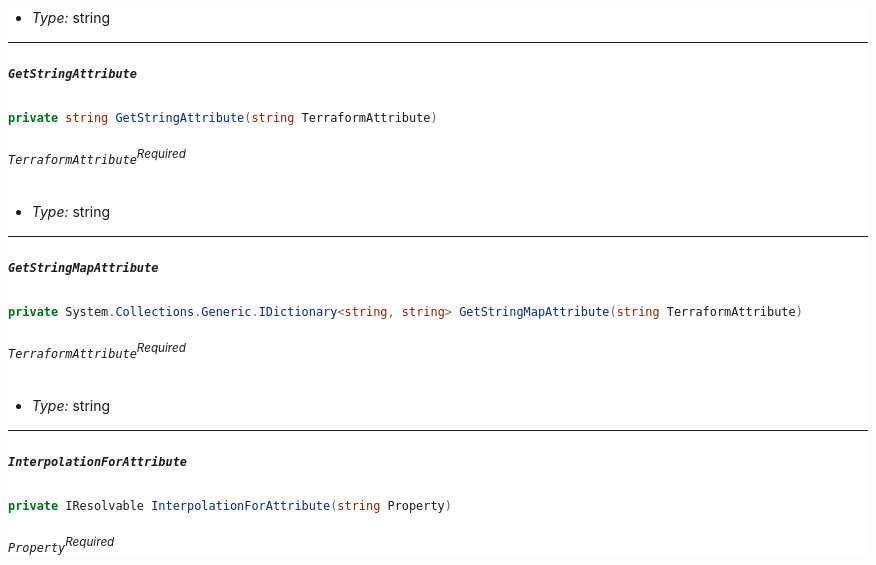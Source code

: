 - *Type:* string

---

##### `GetStringAttribute` <a name="GetStringAttribute" id="rhizo-co-terraform-provider-oci.serviceMeshVirtualService.ServiceMeshVirtualServiceDefaultRoutingPolicyOutputReference.getStringAttribute"></a>

```csharp
private string GetStringAttribute(string TerraformAttribute)
```

###### `TerraformAttribute`<sup>Required</sup> <a name="TerraformAttribute" id="rhizo-co-terraform-provider-oci.serviceMeshVirtualService.ServiceMeshVirtualServiceDefaultRoutingPolicyOutputReference.getStringAttribute.parameter.terraformAttribute"></a>

- *Type:* string

---

##### `GetStringMapAttribute` <a name="GetStringMapAttribute" id="rhizo-co-terraform-provider-oci.serviceMeshVirtualService.ServiceMeshVirtualServiceDefaultRoutingPolicyOutputReference.getStringMapAttribute"></a>

```csharp
private System.Collections.Generic.IDictionary<string, string> GetStringMapAttribute(string TerraformAttribute)
```

###### `TerraformAttribute`<sup>Required</sup> <a name="TerraformAttribute" id="rhizo-co-terraform-provider-oci.serviceMeshVirtualService.ServiceMeshVirtualServiceDefaultRoutingPolicyOutputReference.getStringMapAttribute.parameter.terraformAttribute"></a>

- *Type:* string

---

##### `InterpolationForAttribute` <a name="InterpolationForAttribute" id="rhizo-co-terraform-provider-oci.serviceMeshVirtualService.ServiceMeshVirtualServiceDefaultRoutingPolicyOutputReference.interpolationForAttribute"></a>

```csharp
private IResolvable InterpolationForAttribute(string Property)
```

###### `Property`<sup>Required</sup> <a name="Property" id="rhizo-co-terraform-provider-oci.serviceMeshVirtualService.ServiceMeshVirtualServiceDefaultRoutingPolicyOutputReference.interpolationForAttribute.parameter.property"></a>

